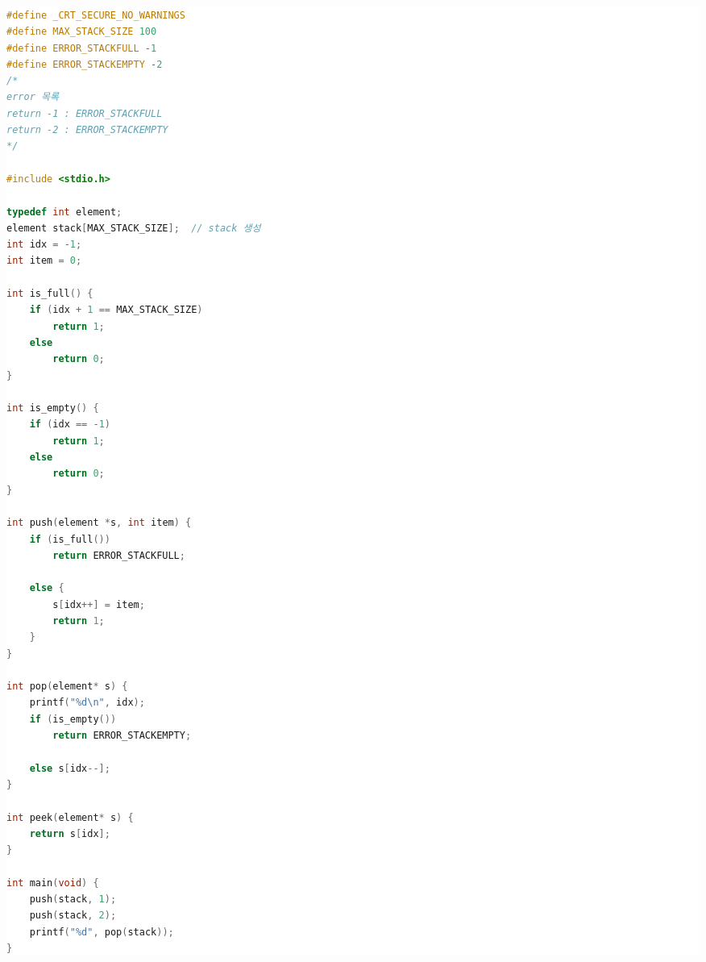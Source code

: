 ```c
#define _CRT_SECURE_NO_WARNINGS
#define MAX_STACK_SIZE 100
#define ERROR_STACKFULL -1
#define ERROR_STACKEMPTY -2
/*
error 목록
return -1 : ERROR_STACKFULL
return -2 : ERROR_STACKEMPTY
*/

#include <stdio.h>

typedef int element;
element stack[MAX_STACK_SIZE];	// stack 생성
int idx = -1;
int item = 0;

int is_full() {
	if (idx + 1 == MAX_STACK_SIZE)
		return 1;
	else
		return 0;
}

int is_empty() {
	if (idx == -1)
		return 1;
	else
		return 0;
}

int push(element *s, int item) {
	if (is_full())
		return ERROR_STACKFULL;

	else {
		s[idx++] = item;
		return 1;
	}
}

int pop(element* s) {
	printf("%d\n", idx);
	if (is_empty())
		return ERROR_STACKEMPTY;

	else s[idx--];
}

int peek(element* s) {
	return s[idx];
}

int main(void) {
	push(stack, 1);
	push(stack, 2);
	printf("%d", pop(stack));
}
```

